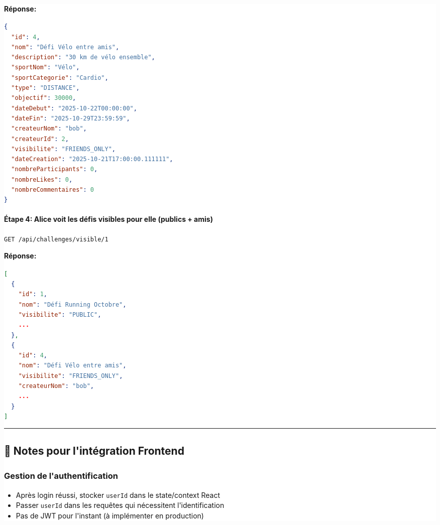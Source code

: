 **Réponse:**
```json
{
  "id": 4,
  "nom": "Défi Vélo entre amis",
  "description": "30 km de vélo ensemble",
  "sportNom": "Vélo",
  "sportCategorie": "Cardio",
  "type": "DISTANCE",
  "objectif": 30000,
  "dateDebut": "2025-10-22T00:00:00",
  "dateFin": "2025-10-29T23:59:59",
  "createurNom": "bob",
  "createurId": 2,
  "visibilite": "FRIENDS_ONLY",
  "dateCreation": "2025-10-21T17:00:00.111111",
  "nombreParticipants": 0,
  "nombreLikes": 0,
  "nombreCommentaires": 0
}
```

#### Étape 4: Alice voit les défis visibles pour elle (publics + amis)
```http
GET /api/challenges/visible/1
```

**Réponse:**
```json
[
  {
    "id": 1,
    "nom": "Défi Running Octobre",
    "visibilite": "PUBLIC",
    ...
  },
  {
    "id": 4,
    "nom": "Défi Vélo entre amis",
    "visibilite": "FRIENDS_ONLY",
    "createurNom": "bob",
    ...
  }
]
```

---

## 🎯 Notes pour l'intégration Frontend

### Gestion de l'authentification
- Après login réussi, stocker `userId` dans le state/context React
- Passer `userId` dans les requêtes qui nécessitent l'identification
- Pas de JWT pour l'instant (à implémenter en production)
